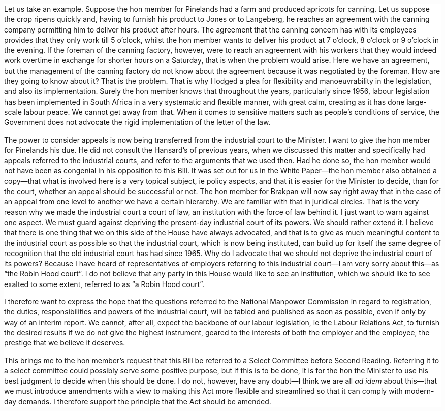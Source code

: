<p>Let us take an example. Suppose the hon member for Pinelands had a farm and produced apricots for canning. Let us suppose the crop ripens quickly and, having to furnish his product to Jones or to Langeberg, he reaches an agreement with the canning company permitting him to deliver his product after hours. The agreement that the canning concern has with its employees provides that they only work till 5 o&#x2019;clock, whilst the hon member wants to deliver his product at 7 o&#x2019;clock, 8 o&#x2019;clock or 9 o&#x2019;clock in the evening. If the foreman of the canning factory, however, were to reach an agreement with his workers that they would indeed work overtime in exchange for shorter hours on a Saturday, that is when the problem would arise. Here we have an agreement, but the management of the canning factory do not know about the agreement because it was negotiated by the foreman. How are they going to know about it? That is the problem. That is why I lodged a plea for flexibility and manoeuvrability in the legislation, and also its implementation. Surely the hon member knows that throughout the years, particularly since 1956, labour legislation has been implemented in South Africa in a very systematic and flexible manner, with great calm, creating as it has done large-scale labour peace. We cannot get away from that. When it comes to sensitive matters such as people&#x2019;s conditions of service, the Government does not advocate the rigid implementation of the letter of the law.</p>

<p><span class="col_1995-1996" refersTo="page_1028"/>The power to consider appeals is now being transferred from the industrial court to the Minister. I want to give the hon member for Pinelands his due. He did not consult the Hansard&#x2019;s of previous years, when we discussed this matter and specifically had appeals referred to the industrial courts, and refer to the arguments that we used then. Had he done so, the hon member would not have been as congenial in his opposition to this Bill. It was set out for us in the White Paper&#x2014;the hon member also obtained a copy&#x2014;that what is involved here is a very topical subject, ie policy aspects, and that it is easier for the Minister to decide, than for the court, whether an appeal should be successful or not. The hon member for Brakpan will now say right away that in the case of an appeal from one level to another we have a certain hierarchy. We are familiar with that in juridical circles. That is the very reason why we made the industrial court a court of law, an institution with the force of law behind it. I just want to warn against one aspect. We must guard against depriving the present-day industrial court of its powers. We should rather extend it. I believe that there is one thing that we on this side of the House have always advocated, and that is to give as much meaningful content to the industrial court as possible so that the industrial court, which is now being instituted, can build up for itself the same degree of recognition that the old industrial court has had since 1965. Why do I advocate that we should not deprive the industrial court of its powers? Because I have heard of representatives of employers referring to this industrial court&#x2014;I am very sorry about this&#x2014;as &#x201C;the Robin Hood court&#x201D;. I do not believe that any party in this House would like to see an institution, which we should like to see exalted to some extent, referred to as &#x201C;a Robin Hood court&#x201D;.</p>

<p>I therefore want to express the hope that the questions referred to the National Manpower Commission in regard to registration, the duties, responsibilities and powers of the industrial court, will be tabled and published as soon as possible, even if only by way of an interim report. We cannot, after all, expect the backbone of our labour legislation, ie the Labour Relations Act, to furnish the desired results if we do not give the highest instrument, geared to the interests of both the employer and the employee, the prestige that we believe it deserves.</p>

<p>This brings me to the hon member&#x2019;s request that this Bill be referred to a Select Committee before Second Reading. Referring it to a select committee could possibly serve some positive purpose, but if this is to be done, it is for the hon the Minister to use his best judgment to decide when this should be done. I do not, however, have any doubt&#x2014;I think we are all <i>ad idem</i> about this&#x2014;that we must introduce amendments with a view to making this Act more flexible and streamlined so that it can comply with modern-day demands. I therefore support the principle that the Act should be amended.</p>
